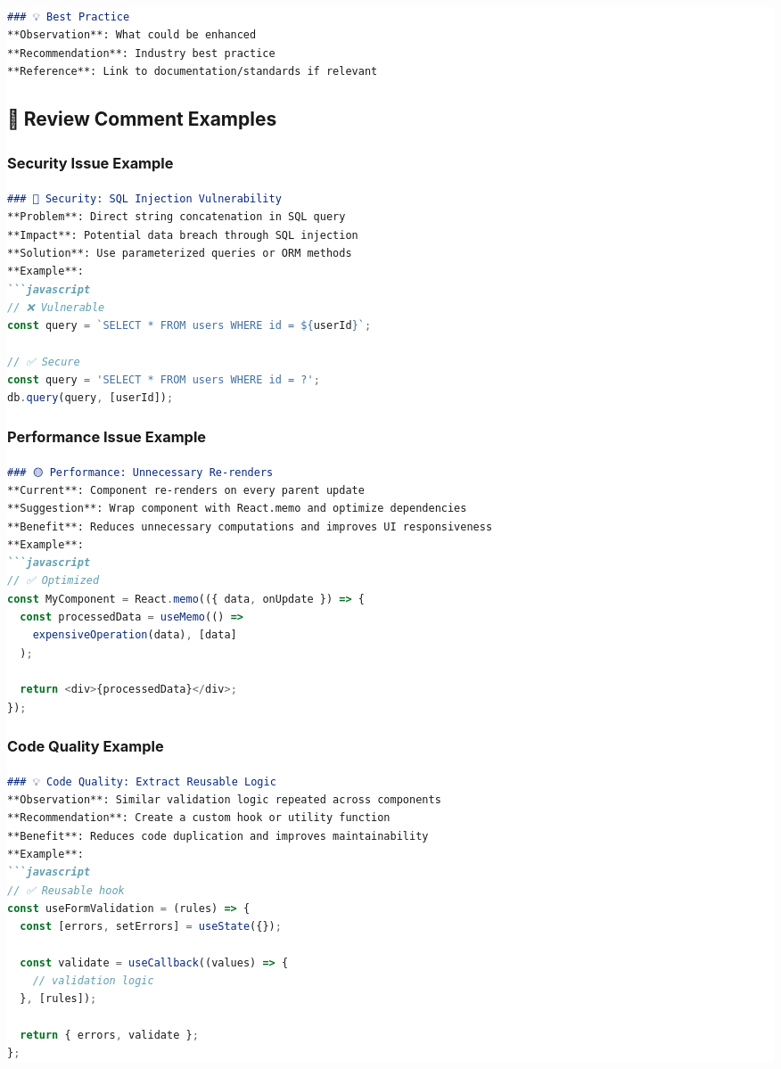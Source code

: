 ```markdown
### 💡 Best Practice
**Observation**: What could be enhanced
**Recommendation**: Industry best practice
**Reference**: Link to documentation/standards if relevant
```

## 🎨 Review Comment Examples

### Security Issue Example
```markdown
### 🔴 Security: SQL Injection Vulnerability
**Problem**: Direct string concatenation in SQL query
**Impact**: Potential data breach through SQL injection
**Solution**: Use parameterized queries or ORM methods
**Example**:
```javascript
// ❌ Vulnerable
const query = `SELECT * FROM users WHERE id = ${userId}`;

// ✅ Secure
const query = 'SELECT * FROM users WHERE id = ?';
db.query(query, [userId]);
```

### Performance Issue Example
```markdown
### 🟡 Performance: Unnecessary Re-renders
**Current**: Component re-renders on every parent update
**Suggestion**: Wrap component with React.memo and optimize dependencies
**Benefit**: Reduces unnecessary computations and improves UI responsiveness
**Example**:
```javascript
// ✅ Optimized
const MyComponent = React.memo(({ data, onUpdate }) => {
  const processedData = useMemo(() => 
    expensiveOperation(data), [data]
  );
  
  return <div>{processedData}</div>;
});
```

### Code Quality Example
```markdown
### 💡 Code Quality: Extract Reusable Logic
**Observation**: Similar validation logic repeated across components
**Recommendation**: Create a custom hook or utility function
**Benefit**: Reduces code duplication and improves maintainability
**Example**:
```javascript
// ✅ Reusable hook
const useFormValidation = (rules) => {
  const [errors, setErrors] = useState({});
  
  const validate = useCallback((values) => {
    // validation logic
  }, [rules]);
  
  return { errors, validate };
};
```
